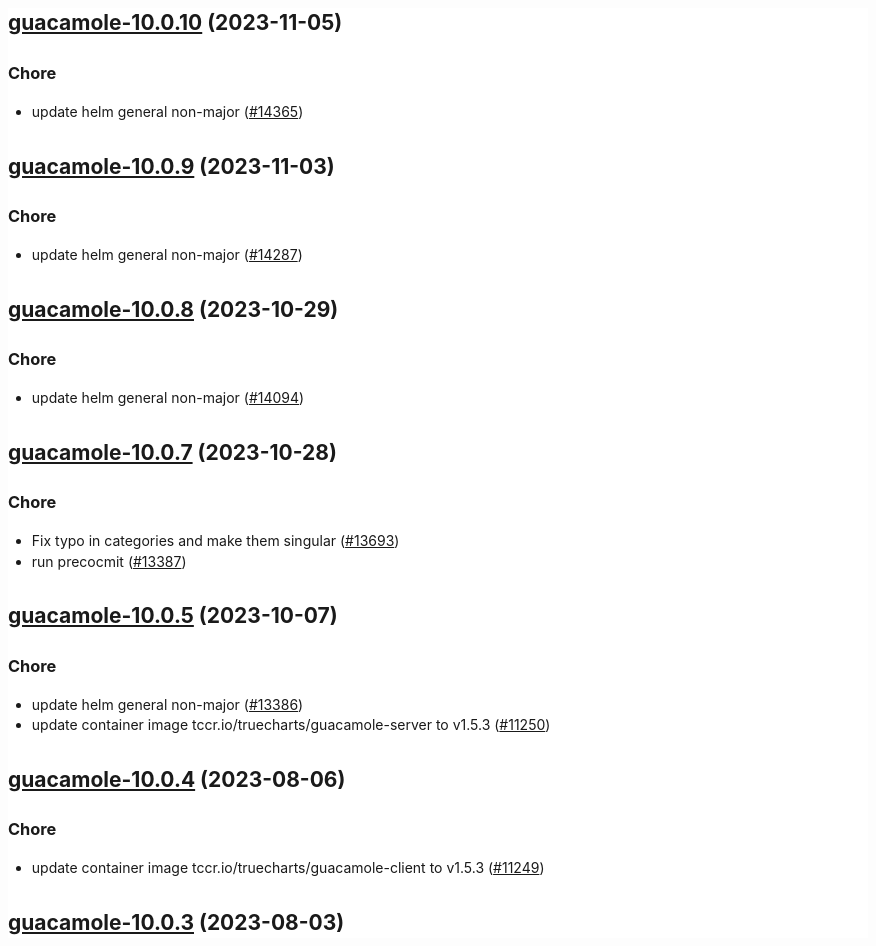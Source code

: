## [guacamole-10.0.10](https://github.com/truecharts/charts/compare/guacamole-10.0.9...guacamole-10.0.10) (2023-11-05)

### Chore

- update helm general non-major ([#14365](https://github.com/truecharts/charts/issues/14365))

## [guacamole-10.0.9](https://github.com/truecharts/charts/compare/guacamole-10.0.8...guacamole-10.0.9) (2023-11-03)

### Chore

- update helm general non-major ([#14287](https://github.com/truecharts/charts/issues/14287))

## [guacamole-10.0.8](https://github.com/truecharts/charts/compare/guacamole-10.0.7...guacamole-10.0.8) (2023-10-29)

### Chore

- update helm general non-major ([#14094](https://github.com/truecharts/charts/issues/14094))

## [guacamole-10.0.7](https://github.com/truecharts/charts/compare/guacamole-10.0.5...guacamole-10.0.7) (2023-10-28)

### Chore

- Fix typo in categories and make them singular ([#13693](https://github.com/truecharts/charts/issues/13693))
- run precocmit ([#13387](https://github.com/truecharts/charts/issues/13387))

## [guacamole-10.0.5](https://github.com/truecharts/charts/compare/guacamole-10.0.4...guacamole-10.0.5) (2023-10-07)

### Chore

- update helm general non-major ([#13386](https://github.com/truecharts/charts/issues/13386))
- update container image tccr.io/truecharts/guacamole-server to v1.5.3 ([#11250](https://github.com/truecharts/charts/issues/11250))

## [guacamole-10.0.4](https://github.com/truecharts/charts/compare/guacamole-10.0.3...guacamole-10.0.4) (2023-08-06)

### Chore

- update container image tccr.io/truecharts/guacamole-client to v1.5.3 ([#11249](https://github.com/truecharts/charts/issues/11249))

## [guacamole-10.0.3](https://github.com/truecharts/charts/compare/guacamole-10.0.2...guacamole-10.0.3) (2023-08-03)
